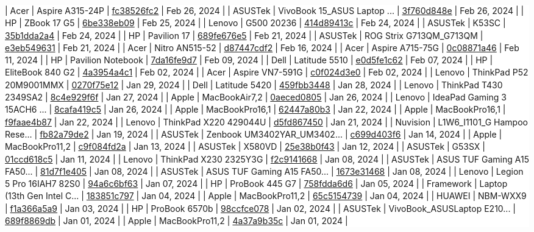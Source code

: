 | Acer          | Aspire A315-24P             | [fc38526fc2](https://linux-hardware.org/?probe=fc38526fc2) | Feb 26, 2024 |
| ASUSTek       | VivoBook 15_ASUS Laptop ... | [3f760d848e](https://linux-hardware.org/?probe=3f760d848e) | Feb 26, 2024 |
| HP            | ZBook 17 G5                 | [6be338eb09](https://linux-hardware.org/?probe=6be338eb09) | Feb 25, 2024 |
| Lenovo        | G500 20236                  | [414d89413c](https://linux-hardware.org/?probe=414d89413c) | Feb 24, 2024 |
| ASUSTek       | K53SC                       | [35b1dda2a4](https://linux-hardware.org/?probe=35b1dda2a4) | Feb 24, 2024 |
| HP            | Pavilion 17                 | [689fe676e5](https://linux-hardware.org/?probe=689fe676e5) | Feb 21, 2024 |
| ASUSTek       | ROG Strix G713QM_G713QM     | [e3eb549631](https://linux-hardware.org/?probe=e3eb549631) | Feb 21, 2024 |
| Acer          | Nitro AN515-52              | [d87447cdf2](https://linux-hardware.org/?probe=d87447cdf2) | Feb 16, 2024 |
| Acer          | Aspire A715-75G             | [0c08871a46](https://linux-hardware.org/?probe=0c08871a46) | Feb 11, 2024 |
| HP            | Pavilion Notebook           | [7da16fe9d7](https://linux-hardware.org/?probe=7da16fe9d7) | Feb 09, 2024 |
| Dell          | Latitude 5510               | [e0d5fe1c62](https://linux-hardware.org/?probe=e0d5fe1c62) | Feb 07, 2024 |
| HP            | EliteBook 840 G2            | [4a3954a4c1](https://linux-hardware.org/?probe=4a3954a4c1) | Feb 02, 2024 |
| Acer          | Aspire VN7-591G             | [c0f024d3e0](https://linux-hardware.org/?probe=c0f024d3e0) | Feb 02, 2024 |
| Lenovo        | ThinkPad P52 20M9001MMX     | [0270f75e12](https://linux-hardware.org/?probe=0270f75e12) | Jan 29, 2024 |
| Dell          | Latitude 5420               | [459fbb3448](https://linux-hardware.org/?probe=459fbb3448) | Jan 28, 2024 |
| Lenovo        | ThinkPad T430 2349SA2       | [8c4e929f6f](https://linux-hardware.org/?probe=8c4e929f6f) | Jan 27, 2024 |
| Apple         | MacBookAir7,2               | [0aeced0805](https://linux-hardware.org/?probe=0aeced0805) | Jan 26, 2024 |
| Lenovo        | IdeaPad Gaming 3 15ACH6 ... | [8cafa419c5](https://linux-hardware.org/?probe=8cafa419c5) | Jan 26, 2024 |
| Apple         | MacBookPro16,1              | [62447a80b3](https://linux-hardware.org/?probe=62447a80b3) | Jan 22, 2024 |
| Apple         | MacBookPro16,1              | [f9faae4b87](https://linux-hardware.org/?probe=f9faae4b87) | Jan 22, 2024 |
| Lenovo        | ThinkPad X220 429044U       | [d5fd867450](https://linux-hardware.org/?probe=d5fd867450) | Jan 21, 2024 |
| Nuvision      | L1W6_I1101_G Hampoo Rese... | [fb82a79de2](https://linux-hardware.org/?probe=fb82a79de2) | Jan 19, 2024 |
| ASUSTek       | Zenbook UM3402YAR_UM3402... | [c699d403f6](https://linux-hardware.org/?probe=c699d403f6) | Jan 14, 2024 |
| Apple         | MacBookPro11,2              | [c9f084fd2a](https://linux-hardware.org/?probe=c9f084fd2a) | Jan 13, 2024 |
| ASUSTek       | X580VD                      | [25e38b0f43](https://linux-hardware.org/?probe=25e38b0f43) | Jan 12, 2024 |
| ASUSTek       | G53SX                       | [01ccd618c5](https://linux-hardware.org/?probe=01ccd618c5) | Jan 11, 2024 |
| Lenovo        | ThinkPad X230 2325Y3G       | [f2c9141668](https://linux-hardware.org/?probe=f2c9141668) | Jan 08, 2024 |
| ASUSTek       | ASUS TUF Gaming A15 FA50... | [81d7f1e405](https://linux-hardware.org/?probe=81d7f1e405) | Jan 08, 2024 |
| ASUSTek       | ASUS TUF Gaming A15 FA50... | [1673e31468](https://linux-hardware.org/?probe=1673e31468) | Jan 08, 2024 |
| Lenovo        | Legion 5 Pro 16IAH7 82S0    | [94a6c6bf63](https://linux-hardware.org/?probe=94a6c6bf63) | Jan 07, 2024 |
| HP            | ProBook 445 G7              | [758fdda6d6](https://linux-hardware.org/?probe=758fdda6d6) | Jan 05, 2024 |
| Framework     | Laptop (13th Gen Intel C... | [183851c797](https://linux-hardware.org/?probe=183851c797) | Jan 04, 2024 |
| Apple         | MacBookPro11,2              | [65c5154739](https://linux-hardware.org/?probe=65c5154739) | Jan 04, 2024 |
| HUAWEI        | NBM-WXX9                    | [f1a366a5a9](https://linux-hardware.org/?probe=f1a366a5a9) | Jan 03, 2024 |
| HP            | ProBook 6570b               | [98ccfce078](https://linux-hardware.org/?probe=98ccfce078) | Jan 02, 2024 |
| ASUSTek       | VivoBook_ASUSLaptop E210... | [689f8869db](https://linux-hardware.org/?probe=689f8869db) | Jan 01, 2024 |
| Apple         | MacBookPro11,2              | [4a37a9b35c](https://linux-hardware.org/?probe=4a37a9b35c) | Jan 01, 2024 |